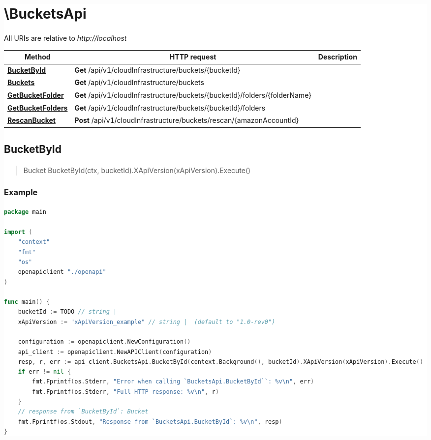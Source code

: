# \BucketsApi

All URIs are relative to *http://localhost*

Method | HTTP request | Description
------------- | ------------- | -------------
[**BucketById**](BucketsApi.md#BucketById) | **Get** /api/v1/cloudInfrastructure/buckets/{bucketId} | 
[**Buckets**](BucketsApi.md#Buckets) | **Get** /api/v1/cloudInfrastructure/buckets | 
[**GetBucketFolder**](BucketsApi.md#GetBucketFolder) | **Get** /api/v1/cloudInfrastructure/buckets/{bucketId}/folders/{folderName} | 
[**GetBucketFolders**](BucketsApi.md#GetBucketFolders) | **Get** /api/v1/cloudInfrastructure/buckets/{bucketId}/folders | 
[**RescanBucket**](BucketsApi.md#RescanBucket) | **Post** /api/v1/cloudInfrastructure/buckets/rescan/{amazonAccountId} | 



## BucketById

> Bucket BucketById(ctx, bucketId).XApiVersion(xApiVersion).Execute()



### Example

```go
package main

import (
    "context"
    "fmt"
    "os"
    openapiclient "./openapi"
)

func main() {
    bucketId := TODO // string | 
    xApiVersion := "xApiVersion_example" // string |  (default to "1.0-rev0")

    configuration := openapiclient.NewConfiguration()
    api_client := openapiclient.NewAPIClient(configuration)
    resp, r, err := api_client.BucketsApi.BucketById(context.Background(), bucketId).XApiVersion(xApiVersion).Execute()
    if err != nil {
        fmt.Fprintf(os.Stderr, "Error when calling `BucketsApi.BucketById``: %v\n", err)
        fmt.Fprintf(os.Stderr, "Full HTTP response: %v\n", r)
    }
    // response from `BucketById`: Bucket
    fmt.Fprintf(os.Stdout, "Response from `BucketsApi.BucketById`: %v\n", resp)
}
```
